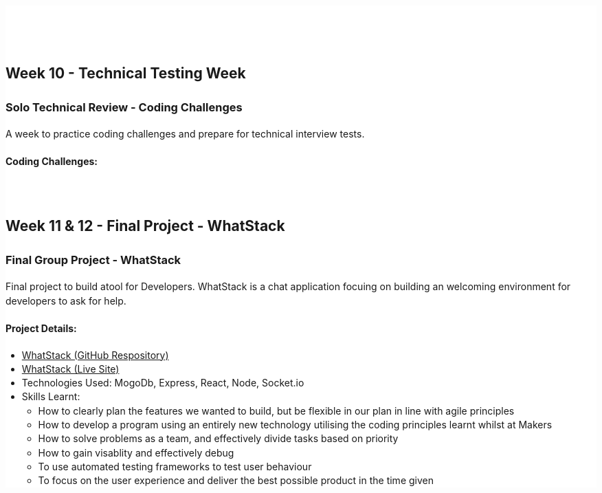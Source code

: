 <br>

<a name="Week-10"><br></a>

## Week 10 - Technical Testing Week

### Solo Technical Review - Coding Challenges

A week to practice coding challenges and prepare for technical interview tests.

#### Coding Challenges: 

<a name="Week-11/12"><br></a>

## Week 11 & 12 - Final Project - WhatStack

### Final Group Project - WhatStack 

Final project to build atool for Developers. WhatStack is a chat application focuing on building an welcoming environment for developers to ask for help.

#### Project Details: 
- [WhatStack (GitHub Respository)](https://github.com/FayeCarter/WhatStack)
- [WhatStack (Live Site)](https://whatstack.herokuapp.com/)
- Technologies Used: MogoDb, Express, React, Node, Socket.io
- Skills Learnt: 
  * How to clearly plan the features we wanted to build, but be flexible in our plan in line with agile principles
  * How to develop a program using an entirely new technology utilising the coding principles learnt whilst at Makers
  * How to solve problems as a team, and effectively divide tasks based on priority
  * How to gain visablity and effectively debug
  * To use automated testing frameworks to test user behaviour
  * To focus on the user experience and deliver the best possible product in the time given


